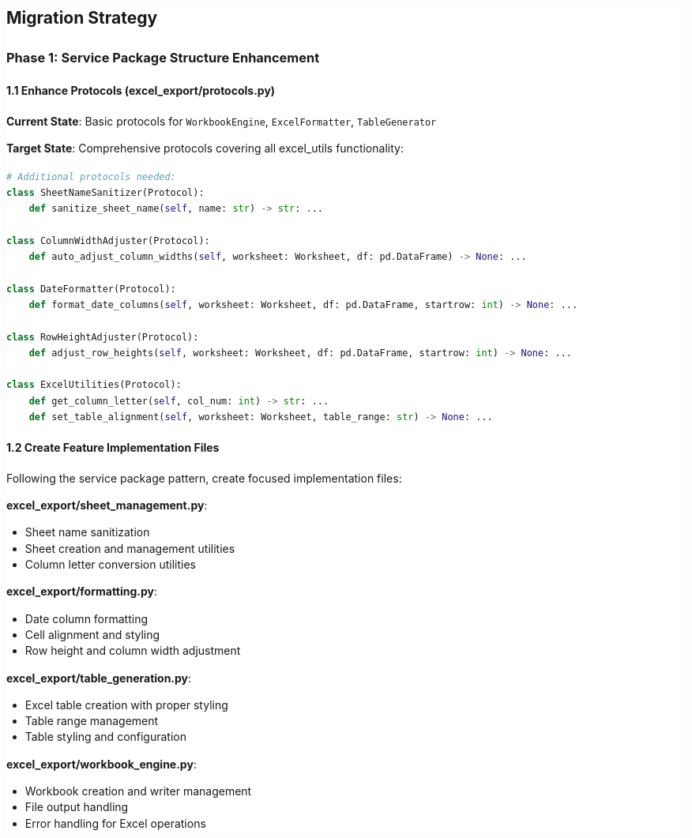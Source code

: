 ## Migration Strategy

### Phase 1: Service Package Structure Enhancement

#### 1.1 Enhance Protocols (excel_export/protocols.py)

**Current State**: Basic protocols for `WorkbookEngine`, `ExcelFormatter`, `TableGenerator`

**Target State**: Comprehensive protocols covering all excel_utils functionality:

```python
# Additional protocols needed:
class SheetNameSanitizer(Protocol):
    def sanitize_sheet_name(self, name: str) -> str: ...

class ColumnWidthAdjuster(Protocol):
    def auto_adjust_column_widths(self, worksheet: Worksheet, df: pd.DataFrame) -> None: ...

class DateFormatter(Protocol):
    def format_date_columns(self, worksheet: Worksheet, df: pd.DataFrame, startrow: int) -> None: ...

class RowHeightAdjuster(Protocol):
    def adjust_row_heights(self, worksheet: Worksheet, df: pd.DataFrame, startrow: int) -> None: ...

class ExcelUtilities(Protocol):
    def get_column_letter(self, col_num: int) -> str: ...
    def set_table_alignment(self, worksheet: Worksheet, table_range: str) -> None: ...
```

#### 1.2 Create Feature Implementation Files

Following the service package pattern, create focused implementation files:

**excel_export/sheet_management.py**: 
- Sheet name sanitization
- Sheet creation and management utilities
- Column letter conversion utilities

**excel_export/formatting.py**:
- Date column formatting
- Cell alignment and styling
- Row height and column width adjustment

**excel_export/table_generation.py**:
- Excel table creation with proper styling
- Table range management
- Table styling and configuration

**excel_export/workbook_engine.py**:
- Workbook creation and writer management
- File output handling
- Error handling for Excel operations
